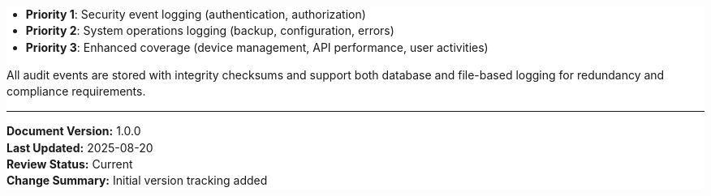 - **Priority 1**: Security event logging (authentication, authorization)
- **Priority 2**: System operations logging (backup, configuration, errors)
- **Priority 3**: Enhanced coverage (device management, API performance, user activities)

All audit events are stored with integrity checksums and support both database and file-based logging for redundancy and compliance requirements.

---

**Document Version:** 1.0.0  
**Last Updated:** 2025-08-20  
**Review Status:** Current  
**Change Summary:** Initial version tracking added